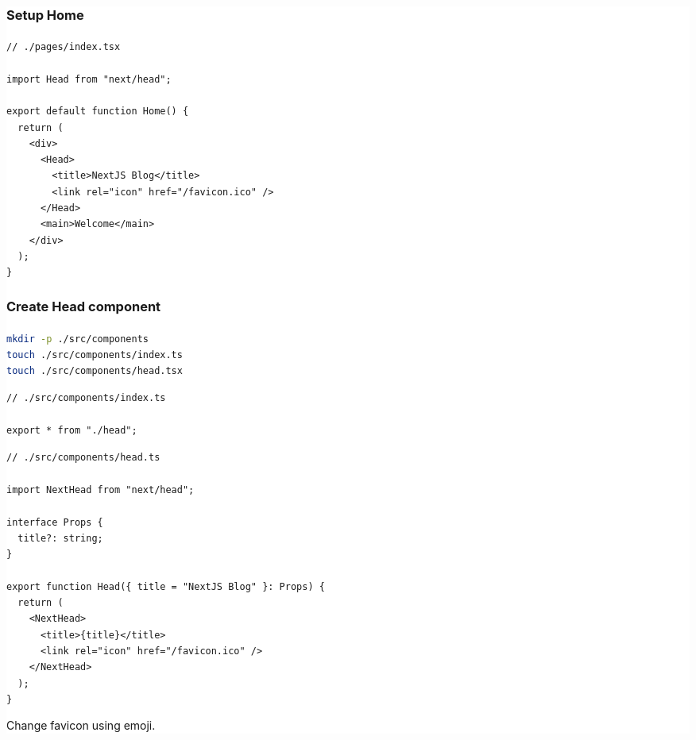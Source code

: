 ### Setup Home

```tsx
// ./pages/index.tsx

import Head from "next/head";

export default function Home() {
  return (
    <div>
      <Head>
        <title>NextJS Blog</title>
        <link rel="icon" href="/favicon.ico" />
      </Head>
      <main>Welcome</main>
    </div>
  );
}
```

### Create Head component

```sh
mkdir -p ./src/components
touch ./src/components/index.ts
touch ./src/components/head.tsx
```

```tsx
// ./src/components/index.ts

export * from "./head";
```

```tsx
// ./src/components/head.ts

import NextHead from "next/head";

interface Props {
  title?: string;
}

export function Head({ title = "NextJS Blog" }: Props) {
  return (
    <NextHead>
      <title>{title}</title>
      <link rel="icon" href="/favicon.ico" />
    </NextHead>
  );
}
```

Change favicon using emoji.

